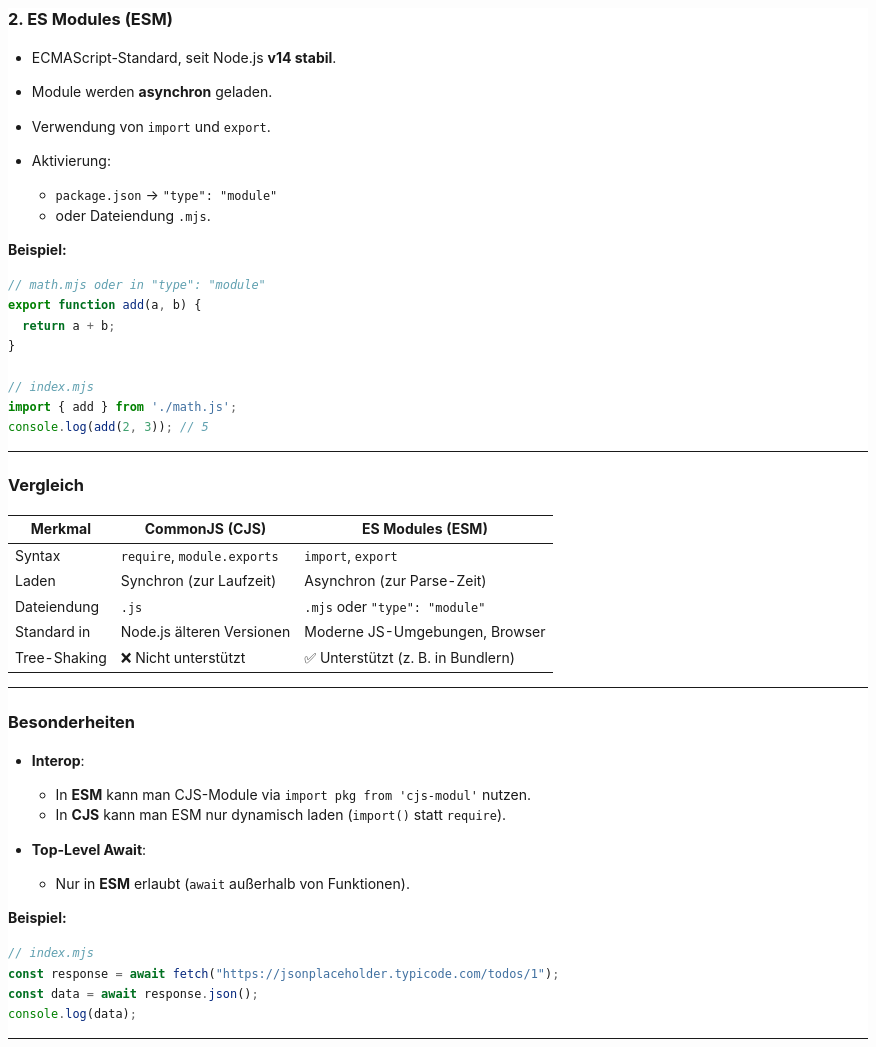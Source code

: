 
### **2. ES Modules (ESM)**

* ECMAScript-Standard, seit Node.js **v14 stabil**.
* Module werden **asynchron** geladen.
* Verwendung von `import` und `export`.
* Aktivierung:

  * `package.json` → `"type": "module"`
  * oder Dateiendung `.mjs`.

**Beispiel:**

```js
// math.mjs oder in "type": "module"
export function add(a, b) {
  return a + b;
}

// index.mjs
import { add } from './math.js';
console.log(add(2, 3)); // 5
```

---

### **Vergleich**

| Merkmal      | CommonJS (CJS)              | ES Modules (ESM)                  |
| ------------ | --------------------------- | --------------------------------- |
| Syntax       | `require`, `module.exports` | `import`, `export`                |
| Laden        | Synchron (zur Laufzeit)     | Asynchron (zur Parse-Zeit)        |
| Dateiendung  | `.js`                       | `.mjs` oder `"type": "module"`    |
| Standard in  | Node.js älteren Versionen   | Moderne JS-Umgebungen, Browser    |
| Tree-Shaking | ❌ Nicht unterstützt         | ✅ Unterstützt (z. B. in Bundlern) |

---

### **Besonderheiten**

* **Interop**:

  * In **ESM** kann man CJS-Module via `import pkg from 'cjs-modul'` nutzen.
  * In **CJS** kann man ESM nur dynamisch laden (`import()` statt `require`).
* **Top-Level Await**:

  * Nur in **ESM** erlaubt (`await` außerhalb von Funktionen).

**Beispiel:**

```js
// index.mjs
const response = await fetch("https://jsonplaceholder.typicode.com/todos/1");
const data = await response.json();
console.log(data);
```

---